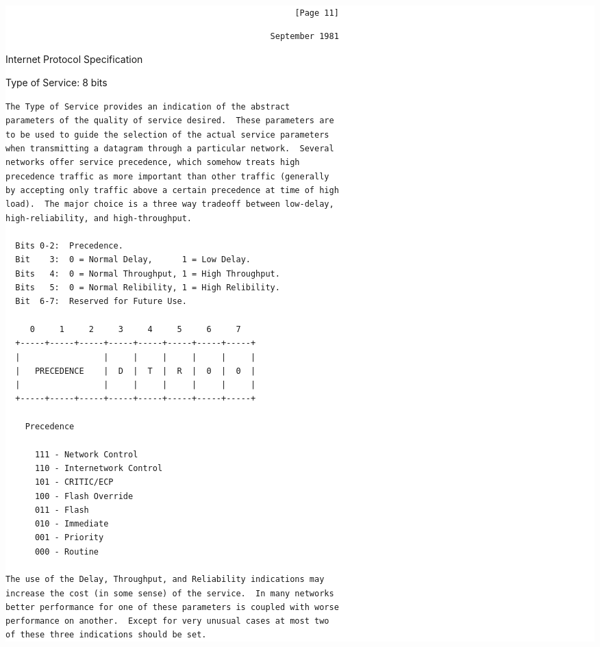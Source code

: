 







                                                               [Page 11]


                                                          September 1981
Internet Protocol
Specification



  Type of Service:  8 bits

    The Type of Service provides an indication of the abstract
    parameters of the quality of service desired.  These parameters are
    to be used to guide the selection of the actual service parameters
    when transmitting a datagram through a particular network.  Several
    networks offer service precedence, which somehow treats high
    precedence traffic as more important than other traffic (generally
    by accepting only traffic above a certain precedence at time of high
    load).  The major choice is a three way tradeoff between low-delay,
    high-reliability, and high-throughput.

      Bits 0-2:  Precedence.
      Bit    3:  0 = Normal Delay,      1 = Low Delay.
      Bits   4:  0 = Normal Throughput, 1 = High Throughput.
      Bits   5:  0 = Normal Relibility, 1 = High Relibility.
      Bit  6-7:  Reserved for Future Use.

         0     1     2     3     4     5     6     7
      +-----+-----+-----+-----+-----+-----+-----+-----+
      |                 |     |     |     |     |     |
      |   PRECEDENCE    |  D  |  T  |  R  |  0  |  0  |
      |                 |     |     |     |     |     |
      +-----+-----+-----+-----+-----+-----+-----+-----+

        Precedence

          111 - Network Control
          110 - Internetwork Control
          101 - CRITIC/ECP
          100 - Flash Override
          011 - Flash
          010 - Immediate
          001 - Priority
          000 - Routine

    The use of the Delay, Throughput, and Reliability indications may
    increase the cost (in some sense) of the service.  In many networks
    better performance for one of these parameters is coupled with worse
    performance on another.  Except for very unusual cases at most two
    of these three indications should be set.
